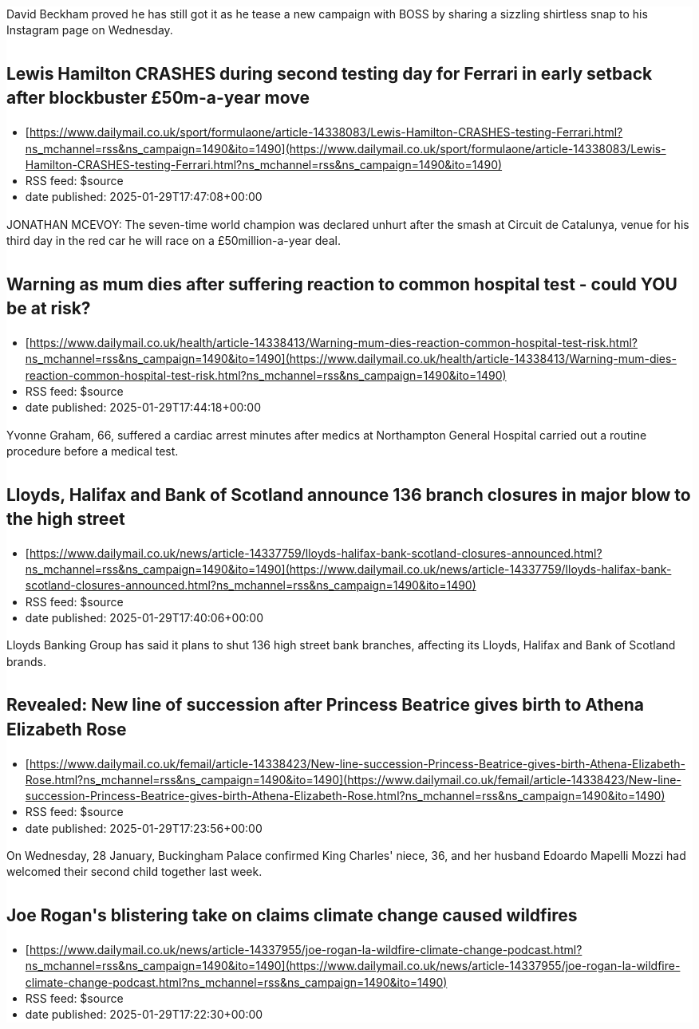 David Beckham proved he has still got it as he tease a new campaign with BOSS by sharing a sizzling shirtless snap to his Instagram page on Wednesday.

## Lewis Hamilton CRASHES during second testing day for Ferrari in early setback after blockbuster £50m-a-year move
 - [https://www.dailymail.co.uk/sport/formulaone/article-14338083/Lewis-Hamilton-CRASHES-testing-Ferrari.html?ns_mchannel=rss&ns_campaign=1490&ito=1490](https://www.dailymail.co.uk/sport/formulaone/article-14338083/Lewis-Hamilton-CRASHES-testing-Ferrari.html?ns_mchannel=rss&ns_campaign=1490&ito=1490)
 - RSS feed: $source
 - date published: 2025-01-29T17:47:08+00:00

JONATHAN MCEVOY: The seven-time world champion was declared unhurt after the smash at Circuit de Catalunya, venue for his third day in the red car he will race on a £50million-a-year deal.

## Warning as mum dies after suffering reaction to common hospital test - could YOU be at risk?
 - [https://www.dailymail.co.uk/health/article-14338413/Warning-mum-dies-reaction-common-hospital-test-risk.html?ns_mchannel=rss&ns_campaign=1490&ito=1490](https://www.dailymail.co.uk/health/article-14338413/Warning-mum-dies-reaction-common-hospital-test-risk.html?ns_mchannel=rss&ns_campaign=1490&ito=1490)
 - RSS feed: $source
 - date published: 2025-01-29T17:44:18+00:00

Yvonne Graham, 66, suffered a cardiac arrest minutes after medics at Northampton General Hospital carried out a routine procedure before a medical test.

## Lloyds, Halifax and Bank of Scotland announce 136 branch closures in major blow to the high street
 - [https://www.dailymail.co.uk/news/article-14337759/lloyds-halifax-bank-scotland-closures-announced.html?ns_mchannel=rss&ns_campaign=1490&ito=1490](https://www.dailymail.co.uk/news/article-14337759/lloyds-halifax-bank-scotland-closures-announced.html?ns_mchannel=rss&ns_campaign=1490&ito=1490)
 - RSS feed: $source
 - date published: 2025-01-29T17:40:06+00:00

Lloyds Banking Group has said it plans to shut 136 high street bank branches, affecting its Lloyds, Halifax and Bank of Scotland brands.

## Revealed: New line of succession after Princess Beatrice gives birth to Athena Elizabeth Rose
 - [https://www.dailymail.co.uk/femail/article-14338423/New-line-succession-Princess-Beatrice-gives-birth-Athena-Elizabeth-Rose.html?ns_mchannel=rss&ns_campaign=1490&ito=1490](https://www.dailymail.co.uk/femail/article-14338423/New-line-succession-Princess-Beatrice-gives-birth-Athena-Elizabeth-Rose.html?ns_mchannel=rss&ns_campaign=1490&ito=1490)
 - RSS feed: $source
 - date published: 2025-01-29T17:23:56+00:00

On Wednesday, 28 January, Buckingham Palace confirmed King Charles' niece, 36, and her husband Edoardo Mapelli Mozzi had welcomed their second child together last week.

## Joe Rogan's blistering take on claims climate change caused wildfires
 - [https://www.dailymail.co.uk/news/article-14337955/joe-rogan-la-wildfire-climate-change-podcast.html?ns_mchannel=rss&ns_campaign=1490&ito=1490](https://www.dailymail.co.uk/news/article-14337955/joe-rogan-la-wildfire-climate-change-podcast.html?ns_mchannel=rss&ns_campaign=1490&ito=1490)
 - RSS feed: $source
 - date published: 2025-01-29T17:22:30+00:00
